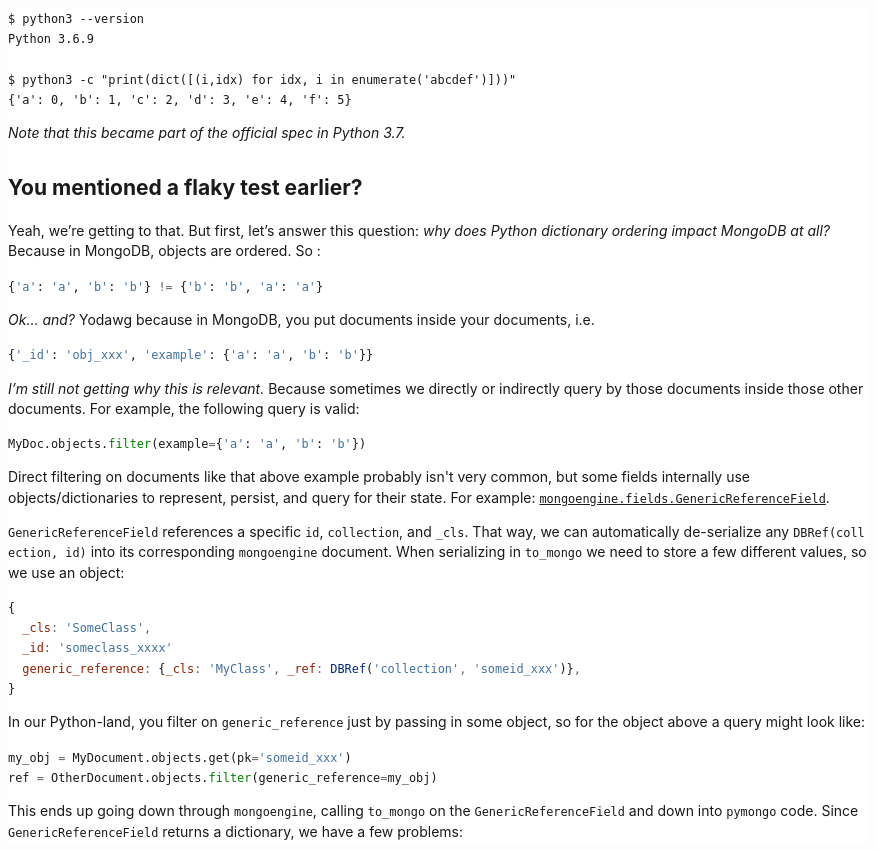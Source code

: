     $ python3 --version
    Python 3.6.9

    $ python3 -c "print(dict([(i,idx) for idx, i in enumerate('abcdef')]))"
    {'a': 0, 'b': 1, 'c': 2, 'd': 3, 'e': 4, 'f': 5}

_Note that this became part of the official spec in Python 3.7._

## You mentioned a flaky test earlier?

Yeah, we’re getting to that. But first, let’s answer this question: _why does Python dictionary ordering impact MongoDB at all?_ Because in MongoDB, objects are ordered. So :

```python
{'a': 'a', 'b': 'b'} != {'b': 'b', 'a': 'a'}
```

_Ok… and?_ Yodawg because in MongoDB, you put documents inside your documents, i.e.

```python
{'_id': 'obj_xxx', 'example': {'a': 'a', 'b': 'b'}}
```

_I’m still not getting why this is relevant._ Because sometimes we directly or indirectly query by those documents inside those other documents. For example, the following query is valid:

```python
MyDoc.objects.filter(example={'a': 'a', 'b': 'b'})
```

Direct filtering on documents like that above example probably isn't very common, but some fields internally use objects/dictionaries to represent, persist, and query for their state. For example: [`mongoengine.fields.GenericReferenceField`](https://github.com/closeio/mongoengine/blob/101d87f049297fca9cc119be1ae462a9de006c31/mongoengine/fields.py#L950).

`GenericReferenceField` references a specific `id`, `collection`, and `_cls`. That way, we can automatically de-serialize any `DBRef(collection, id)` into its corresponding `mongoengine` document. When serializing in `to_mongo` we need to store a few different values, so we use an object:

```javascript
{
  _cls: 'SomeClass',
  _id: 'someclass_xxxx'
  generic_reference: {_cls: 'MyClass', _ref: DBRef('collection', 'someid_xxx')},
}
```

In our Python-land, you filter on `generic_reference` just by passing in some object, so for the object above a query might look like:

```python
my_obj = MyDocument.objects.get(pk='someid_xxx')
ref = OtherDocument.objects.filter(generic_reference=my_obj)
```

This ends up going down through `mongoengine`, calling `to_mongo` on the `GenericReferenceField` and down into `pymongo` code. Since `GenericReferenceField` returns a dictionary, we have a few problems:
